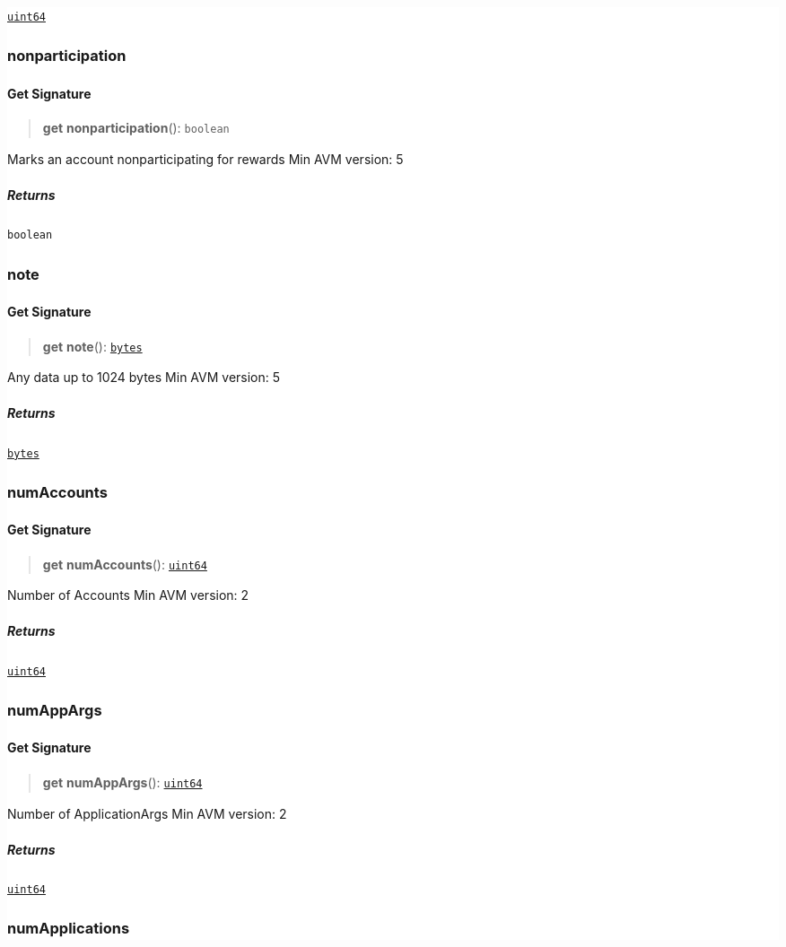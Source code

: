 [`uint64`](../../index/type-aliases/uint64.md)

### nonparticipation

#### Get Signature

> **get** **nonparticipation**(): `boolean`

Marks an account nonparticipating for rewards
Min AVM version: 5

##### Returns

`boolean`

### note

#### Get Signature

> **get** **note**(): [`bytes`](../../index/type-aliases/bytes.md)

Any data up to 1024 bytes
Min AVM version: 5

##### Returns

[`bytes`](../../index/type-aliases/bytes.md)

### numAccounts

#### Get Signature

> **get** **numAccounts**(): [`uint64`](../../index/type-aliases/uint64.md)

Number of Accounts
Min AVM version: 2

##### Returns

[`uint64`](../../index/type-aliases/uint64.md)

### numAppArgs

#### Get Signature

> **get** **numAppArgs**(): [`uint64`](../../index/type-aliases/uint64.md)

Number of ApplicationArgs
Min AVM version: 2

##### Returns

[`uint64`](../../index/type-aliases/uint64.md)

### numApplications
